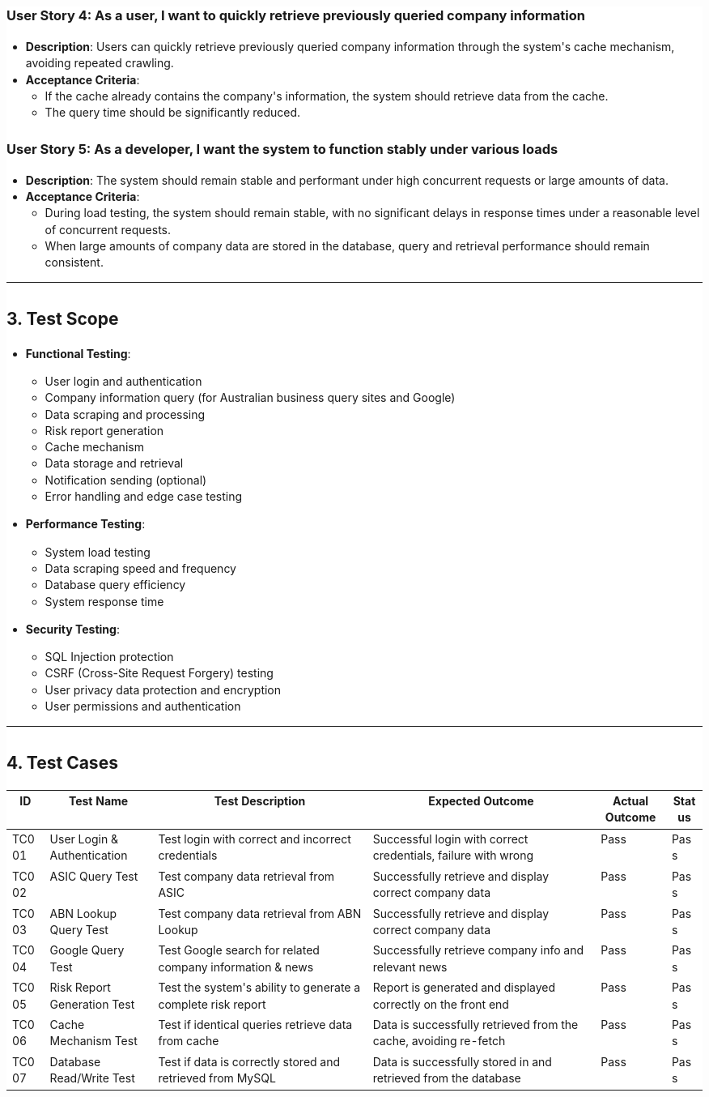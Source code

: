 ### **User Story 4: As a user, I want to quickly retrieve previously queried company information**
- **Description**: Users can quickly retrieve previously queried company information through the system's cache mechanism, avoiding repeated crawling.
- **Acceptance Criteria**:
  - If the cache already contains the company's information, the system should retrieve data from the cache.
  - The query time should be significantly reduced.

### **User Story 5: As a developer, I want the system to function stably under various loads**
- **Description**: The system should remain stable and performant under high concurrent requests or large amounts of data.
- **Acceptance Criteria**:
  - During load testing, the system should remain stable, with no significant delays in response times under a reasonable level of concurrent requests.
  - When large amounts of company data are stored in the database, query and retrieval performance should remain consistent.

---

## 3. Test Scope

- **Functional Testing**:
  - User login and authentication
  - Company information query (for Australian business query sites and Google)
  - Data scraping and processing
  - Risk report generation
  - Cache mechanism
  - Data storage and retrieval
  - Notification sending (optional)
  - Error handling and edge case testing

- **Performance Testing**:
  - System load testing
  - Data scraping speed and frequency
  - Database query efficiency
  - System response time

- **Security Testing**:
  - SQL Injection protection
  - CSRF (Cross-Site Request Forgery) testing
  - User privacy data protection and encryption
  - User permissions and authentication

---

## 4. Test Cases

| **ID** | **Test Name**               | **Test Description**                                         | **Expected Outcome**                                         | **Actual Outcome** | **Status** |
| ------ | --------------------------- | ------------------------------------------------------------ | ------------------------------------------------------------ | ------------------ | ---------- |
| TC001  | User Login & Authentication | Test login with correct and incorrect credentials            | Successful login with correct credentials, failure with wrong | Pass               | Pass       |
| TC002  | ASIC Query Test             | Test company data retrieval from ASIC                        | Successfully retrieve and display correct company data       | Pass               | Pass       |
| TC003  | ABN Lookup Query Test       | Test company data retrieval from ABN Lookup                  | Successfully retrieve and display correct company data       | Pass               | Pass       |
| TC004  | Google Query Test           | Test Google search for related company information & news    | Successfully retrieve company info and relevant news         | Pass               | Pass       |
| TC005  | Risk Report Generation Test | Test the system's ability to generate a complete risk report | Report is generated and displayed correctly on the front end | Pass               | Pass       |
| TC006  | Cache Mechanism Test        | Test if identical queries retrieve data from cache           | Data is successfully retrieved from the cache, avoiding re-fetch | Pass               | Pass       |
| TC007  | Database Read/Write Test    | Test if data is correctly stored and retrieved from MySQL    | Data is successfully stored in and retrieved from the database | Pass               | Pass       |
